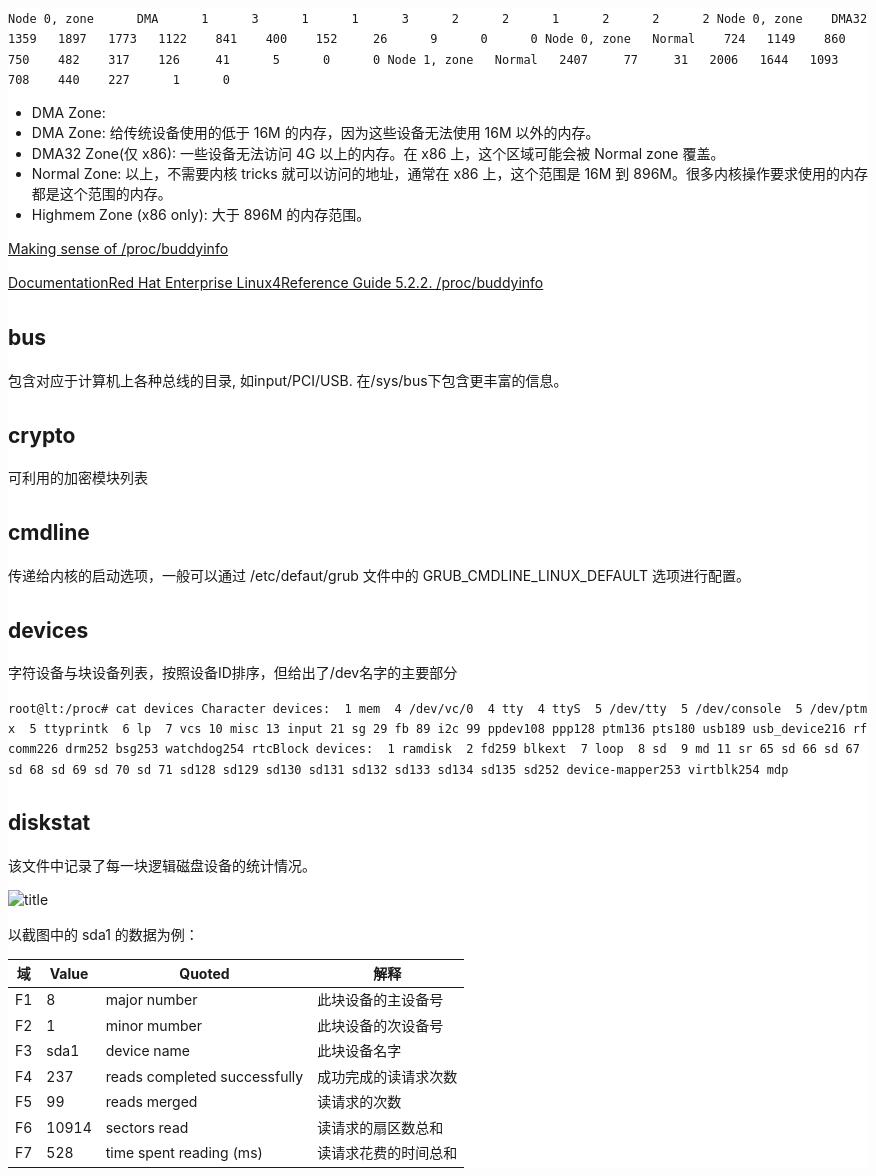 ```
Node 0, zone      DMA      1      3      1      1      3      2      2      1      2      2      2 Node 0, zone    DMA32   1359   1897   1773   1122    841    400    152     26      9      0      0 Node 0, zone   Normal    724   1149    860    750    482    317    126     41      5      0      0 Node 1, zone   Normal   2407     77     31   2006   1644   1093    708    440    227      1      0 
```

- DMA Zone:
- DMA Zone: 给传统设备使用的低于 16M 的内存，因为这些设备无法使用 16M 以外的内存。
- DMA32 Zone(仅 x86): 一些设备无法访问 4G 以上的内存。在 x86 上，这个区域可能会被 Normal zone 覆盖。
- Normal Zone: 以上，不需要内核 tricks 就可以访问的地址，通常在 x86 上，这个范围是 16M 到 896M。很多内核操作要求使用的内存都是这个范围的内存。
- Highmem Zone (x86 only): 大于 896M 的内存范围。

[Making sense of /proc/buddyinfo](http://andorian.blogspot.com/2014/03/making-sense-of-procbuddyinfo.html)

[DocumentationRed Hat Enterprise Linux4Reference Guide 5.2.2. /proc/buddyinfo](https://access.redhat.com/documentation/en-US/Red_Hat_Enterprise_Linux/4/html/Reference_Guide/s2-proc-buddyinfo.html)

## bus

包含对应于计算机上各种总线的目录, 如input/PCI/USB. 在/sys/bus下包含更丰富的信息。

## crypto

可利用的加密模块列表

## cmdline

传递给内核的启动选项，一般可以通过 /etc/defaut/grub 文件中的 GRUB_CMDLINE_LINUX_DEFAULT 选项进行配置。

## devices

字符设备与块设备列表，按照设备ID排序，但给出了/dev名字的主要部分

```
root@lt:/proc# cat devices Character devices:  1 mem  4 /dev/vc/0  4 tty  4 ttyS  5 /dev/tty  5 /dev/console  5 /dev/ptmx  5 ttyprintk  6 lp  7 vcs 10 misc 13 input 21 sg 29 fb 89 i2c 99 ppdev108 ppp128 ptm136 pts180 usb189 usb_device216 rfcomm226 drm252 bsg253 watchdog254 rtcBlock devices:  1 ramdisk  2 fd259 blkext  7 loop  8 sd  9 md 11 sr 65 sd 66 sd 67 sd 68 sd 69 sd 70 sd 71 sd128 sd129 sd130 sd131 sd132 sd133 sd134 sd135 sd252 device-mapper253 virtblk254 mdp
```

## diskstat

该文件中记录了每一块逻辑磁盘设备的统计情况。

![title](https://woniuxiang.space/api/file/getImage?fileId=5af06a18a02688000e91bd33)

以截图中的 sda1 的数据为例：

| 域   | Value  | Quoted                              | 解释                       |
| ---- | ------ | ----------------------------------- | -------------------------- |
| F1   | 8      | major number                        | 此块设备的主设备号         |
| F2   | 1      | minor mumber                        | 此块设备的次设备号         |
| F3   | sda1   | device name                         | 此块设备名字               |
| F4   | 237    | reads completed successfully        | 成功完成的读请求次数       |
| F5   | 99     | reads merged                        | 读请求的次数               |
| F6   | 10914  | sectors read                        | 读请求的扇区数总和         |
| F7   | 528    | time spent reading (ms)             | 读请求花费的时间总和       |